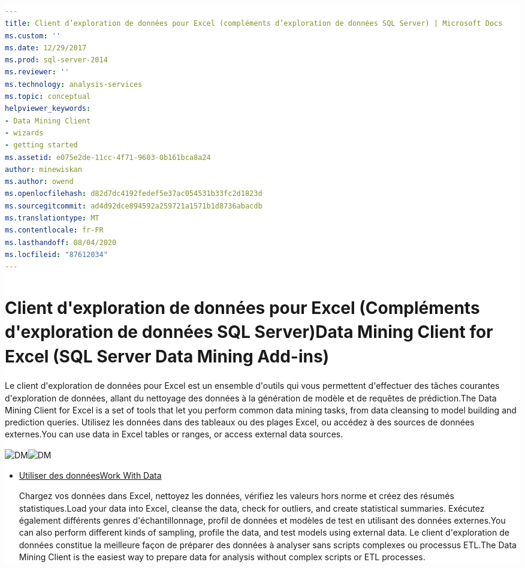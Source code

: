 ```yaml
---
title: Client d’exploration de données pour Excel (compléments d’exploration de données SQL Server) | Microsoft Docs
ms.custom: ''
ms.date: 12/29/2017
ms.prod: sql-server-2014
ms.reviewer: ''
ms.technology: analysis-services
ms.topic: conceptual
helpviewer_keywords:
- Data Mining Client
- wizards
- getting started
ms.assetid: e075e2de-11cc-4f71-9603-0b161bca8a24
author: minewiskan
ms.author: owend
ms.openlocfilehash: d82d7dc4192fedef5e37ac054531b33fc2d1823d
ms.sourcegitcommit: ad4d92dce894592a259721a1571b1d8736abacdb
ms.translationtype: MT
ms.contentlocale: fr-FR
ms.lasthandoff: 08/04/2020
ms.locfileid: "87612034"
---
```

# <a name="data-mining-client-for-excel-sql-server-data-mining-add-ins"></a><span data-ttu-id="d49f7-102">Client d'exploration de données pour Excel (Compléments d'exploration de données SQL Server)</span><span class="sxs-lookup"><span data-stu-id="d49f7-102">Data Mining Client for Excel (SQL Server Data Mining Add-ins)</span></span>
  <span data-ttu-id="d49f7-103">Le client d'exploration de données pour Excel est un ensemble d'outils qui vous permettent d'effectuer des tâches courantes d'exploration de données, allant du nettoyage des données à la génération de modèle et de requêtes de prédiction.</span><span class="sxs-lookup"><span data-stu-id="d49f7-103">The Data Mining Client for Excel is a set of tools that let you perform common data mining tasks, from data cleansing to model building and prediction queries.</span></span> <span data-ttu-id="d49f7-104">Utilisez les données dans des tableaux ou des plages Excel, ou accédez à des sources de données externes.</span><span class="sxs-lookup"><span data-stu-id="d49f7-104">You can use data in Excel tables or ranges, or access external data sources.</span></span>  
  
 <span data-ttu-id="d49f7-105">![DM](media/dm-tabletools.gif "DM")</span><span class="sxs-lookup"><span data-stu-id="d49f7-105">![DM](media/dm-tabletools.gif "DM")</span></span>  
  
-   [<span data-ttu-id="d49f7-106">Utiliser des données</span><span class="sxs-lookup"><span data-stu-id="d49f7-106">Work With Data</span></span>](#bkmk_Data)  
  
     <span data-ttu-id="d49f7-107">Chargez vos données dans Excel, nettoyez les données, vérifiez les valeurs hors norme et créez des résumés statistiques.</span><span class="sxs-lookup"><span data-stu-id="d49f7-107">Load your data into Excel, cleanse the data, check for outliers, and create statistical summaries.</span></span> <span data-ttu-id="d49f7-108">Exécutez également différents genres d'échantillonnage, profil de données et modèles de test en utilisant des données externes.</span><span class="sxs-lookup"><span data-stu-id="d49f7-108">You can also perform different kinds of sampling, profile the data, and test models using external data.</span></span> <span data-ttu-id="d49f7-109">Le client d'exploration de données constitue la meilleure façon de préparer des données à analyser sans scripts complexes ou processus ETL.</span><span class="sxs-lookup"><span data-stu-id="d49f7-109">The Data Mining Client is the easiest way to prepare data for analysis without complex scripts or ETL processes.</span></span>  
  